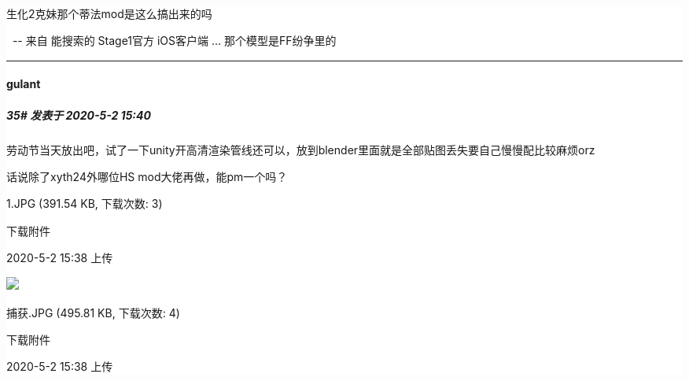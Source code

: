 生化2克妹那个蒂法mod是这么搞出来的吗


  -- 来自 能搜索的 Stage1官方 iOS客户端 ...</blockquote>
那个模型是FF纷争里的







-----

####  gulant  
##### 35#       发表于 2020-5-2 15:40




劳动节当天放出吧，试了一下unity开高清渲染管线还可以，放到blender里面就是全部贴图丢失要自己慢慢配比较麻烦orz



话说除了xyth24外哪位HS mod大佬再做，能pm一个吗？







1.JPG
(391.54 KB, 下载次数: 3)




下载附件


2020-5-2 15:38 上传









<img src="https://img.saraba1st.com/forum/202005/02/153840p0fbiduiux2ox2z2.jpg" referrerpolicy="no-referrer">









捕获.JPG
(495.81 KB, 下载次数: 4)




下载附件


2020-5-2 15:38 上传




